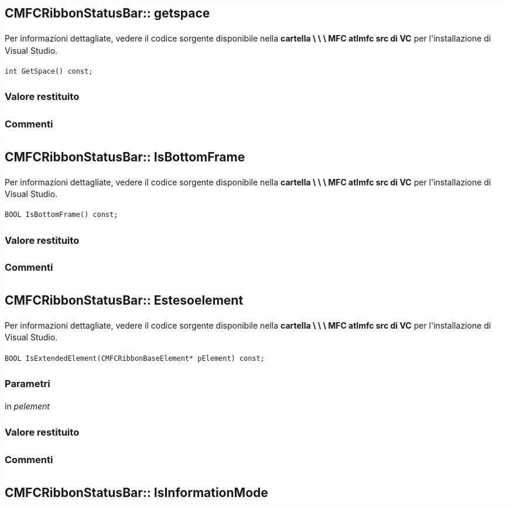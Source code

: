## <a name="cmfcribbonstatusbargetspace"></a><a name="getspace"></a> CMFCRibbonStatusBar:: getspace

Per informazioni dettagliate, vedere il codice sorgente disponibile nella **cartella \\ \\ \\ MFC atlmfc src di VC** per l'installazione di Visual Studio.

```
int GetSpace() const;
```

### <a name="return-value"></a>Valore restituito

### <a name="remarks"></a>Commenti

## <a name="cmfcribbonstatusbarisbottomframe"></a><a name="isbottomframe"></a> CMFCRibbonStatusBar:: IsBottomFrame

Per informazioni dettagliate, vedere il codice sorgente disponibile nella **cartella \\ \\ \\ MFC atlmfc src di VC** per l'installazione di Visual Studio.

```
BOOL IsBottomFrame() const;
```

### <a name="return-value"></a>Valore restituito

### <a name="remarks"></a>Commenti

## <a name="cmfcribbonstatusbarisextendedelement"></a><a name="isextendedelement"></a> CMFCRibbonStatusBar:: Estesoelement

Per informazioni dettagliate, vedere il codice sorgente disponibile nella **cartella \\ \\ \\ MFC atlmfc src di VC** per l'installazione di Visual Studio.

```
BOOL IsExtendedElement(CMFCRibbonBaseElement* pElement) const;
```

### <a name="parameters"></a>Parametri

in *pelement*<br/>

### <a name="return-value"></a>Valore restituito

### <a name="remarks"></a>Commenti

## <a name="cmfcribbonstatusbarisinformationmode"></a><a name="isinformationmode"></a> CMFCRibbonStatusBar:: IsInformationMode
